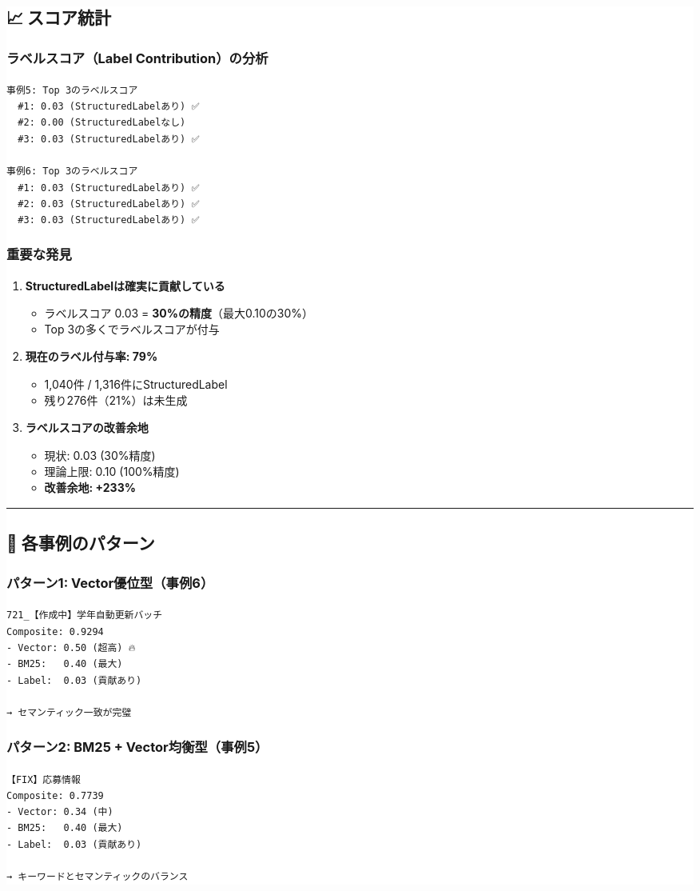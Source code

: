 ## 📈 スコア統計

### ラベルスコア（Label Contribution）の分析

```
事例5: Top 3のラベルスコア
  #1: 0.03 (StructuredLabelあり) ✅
  #2: 0.00 (StructuredLabelなし)
  #3: 0.03 (StructuredLabelあり) ✅

事例6: Top 3のラベルスコア
  #1: 0.03 (StructuredLabelあり) ✅
  #2: 0.03 (StructuredLabelあり) ✅
  #3: 0.03 (StructuredLabelあり) ✅
```

### 重要な発見

1. **StructuredLabelは確実に貢献している**
   - ラベルスコア 0.03 = **30%の精度**（最大0.10の30%）
   - Top 3の多くでラベルスコアが付与

2. **現在のラベル付与率: 79%**
   - 1,040件 / 1,316件にStructuredLabel
   - 残り276件（21%）は未生成

3. **ラベルスコアの改善余地**
   - 現状: 0.03 (30%精度)
   - 理論上限: 0.10 (100%精度)
   - **改善余地: +233%**

---

## 🎯 各事例のパターン

### パターン1: Vector優位型（事例6）

```
721_【作成中】学年自動更新バッチ
Composite: 0.9294
- Vector: 0.50 (超高) 🔥
- BM25:   0.40 (最大)
- Label:  0.03 (貢献あり)

→ セマンティック一致が完璧
```

### パターン2: BM25 + Vector均衡型（事例5）

```
【FIX】応募情報
Composite: 0.7739
- Vector: 0.34 (中)
- BM25:   0.40 (最大)
- Label:  0.03 (貢献あり)

→ キーワードとセマンティックのバランス
```
